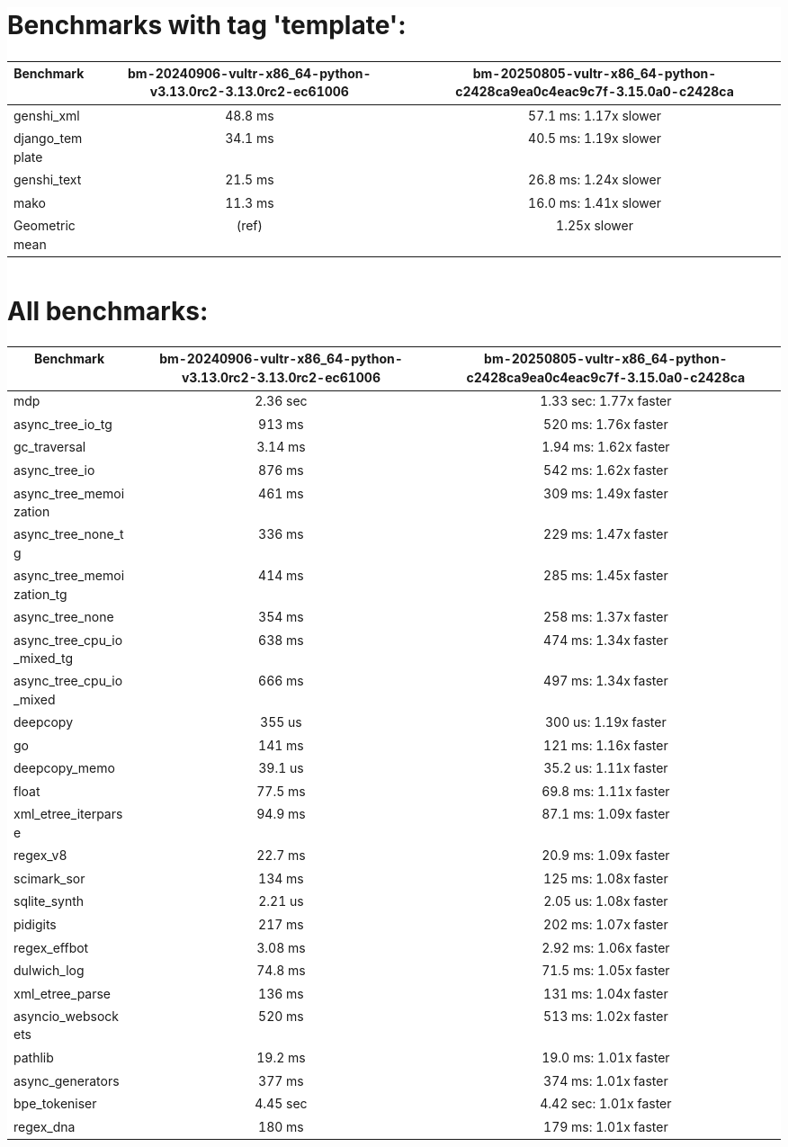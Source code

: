 Benchmarks with tag 'template':
===============================

| Benchmark       | bm-20240906-vultr-x86_64-python-v3.13.0rc2-3.13.0rc2-ec61006 | bm-20250805-vultr-x86_64-python-c2428ca9ea0c4eac9c7f-3.15.0a0-c2428ca |
|-----------------|:------------------------------------------------------------:|:---------------------------------------------------------------------:|
| genshi_xml      | 48.8 ms                                                      | 57.1 ms: 1.17x slower                                                 |
| django_template | 34.1 ms                                                      | 40.5 ms: 1.19x slower                                                 |
| genshi_text     | 21.5 ms                                                      | 26.8 ms: 1.24x slower                                                 |
| mako            | 11.3 ms                                                      | 16.0 ms: 1.41x slower                                                 |
| Geometric mean  | (ref)                                                        | 1.25x slower                                                          |

All benchmarks:
===============

| Benchmark                  | bm-20240906-vultr-x86_64-python-v3.13.0rc2-3.13.0rc2-ec61006 | bm-20250805-vultr-x86_64-python-c2428ca9ea0c4eac9c7f-3.15.0a0-c2428ca |
|----------------------------|:------------------------------------------------------------:|:---------------------------------------------------------------------:|
| mdp                        | 2.36 sec                                                     | 1.33 sec: 1.77x faster                                                |
| async_tree_io_tg           | 913 ms                                                       | 520 ms: 1.76x faster                                                  |
| gc_traversal               | 3.14 ms                                                      | 1.94 ms: 1.62x faster                                                 |
| async_tree_io              | 876 ms                                                       | 542 ms: 1.62x faster                                                  |
| async_tree_memoization     | 461 ms                                                       | 309 ms: 1.49x faster                                                  |
| async_tree_none_tg         | 336 ms                                                       | 229 ms: 1.47x faster                                                  |
| async_tree_memoization_tg  | 414 ms                                                       | 285 ms: 1.45x faster                                                  |
| async_tree_none            | 354 ms                                                       | 258 ms: 1.37x faster                                                  |
| async_tree_cpu_io_mixed_tg | 638 ms                                                       | 474 ms: 1.34x faster                                                  |
| async_tree_cpu_io_mixed    | 666 ms                                                       | 497 ms: 1.34x faster                                                  |
| deepcopy                   | 355 us                                                       | 300 us: 1.19x faster                                                  |
| go                         | 141 ms                                                       | 121 ms: 1.16x faster                                                  |
| deepcopy_memo              | 39.1 us                                                      | 35.2 us: 1.11x faster                                                 |
| float                      | 77.5 ms                                                      | 69.8 ms: 1.11x faster                                                 |
| xml_etree_iterparse        | 94.9 ms                                                      | 87.1 ms: 1.09x faster                                                 |
| regex_v8                   | 22.7 ms                                                      | 20.9 ms: 1.09x faster                                                 |
| scimark_sor                | 134 ms                                                       | 125 ms: 1.08x faster                                                  |
| sqlite_synth               | 2.21 us                                                      | 2.05 us: 1.08x faster                                                 |
| pidigits                   | 217 ms                                                       | 202 ms: 1.07x faster                                                  |
| regex_effbot               | 3.08 ms                                                      | 2.92 ms: 1.06x faster                                                 |
| dulwich_log                | 74.8 ms                                                      | 71.5 ms: 1.05x faster                                                 |
| xml_etree_parse            | 136 ms                                                       | 131 ms: 1.04x faster                                                  |
| asyncio_websockets         | 520 ms                                                       | 513 ms: 1.02x faster                                                  |
| pathlib                    | 19.2 ms                                                      | 19.0 ms: 1.01x faster                                                 |
| async_generators           | 377 ms                                                       | 374 ms: 1.01x faster                                                  |
| bpe_tokeniser              | 4.45 sec                                                     | 4.42 sec: 1.01x faster                                                |
| regex_dna                  | 180 ms                                                       | 179 ms: 1.01x faster                                                  |